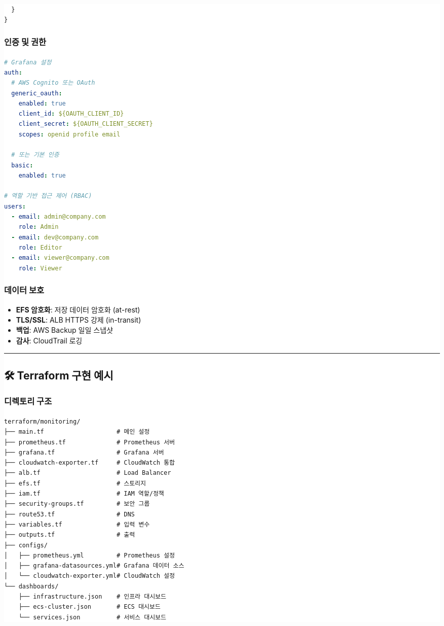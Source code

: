 ```terraform
  }
}
```

### 인증 및 권한
```yaml
# Grafana 설정
auth:
  # AWS Cognito 또는 OAuth
  generic_oauth:
    enabled: true
    client_id: ${OAUTH_CLIENT_ID}
    client_secret: ${OAUTH_CLIENT_SECRET}
    scopes: openid profile email

  # 또는 기본 인증
  basic:
    enabled: true

# 역할 기반 접근 제어 (RBAC)
users:
  - email: admin@company.com
    role: Admin
  - email: dev@company.com
    role: Editor
  - email: viewer@company.com
    role: Viewer
```

### 데이터 보호
- **EFS 암호화**: 저장 데이터 암호화 (at-rest)
- **TLS/SSL**: ALB HTTPS 강제 (in-transit)
- **백업**: AWS Backup 일일 스냅샷
- **감사**: CloudTrail 로깅

---

## 🛠️ Terraform 구현 예시

### 디렉토리 구조
```
terraform/monitoring/
├── main.tf                    # 메인 설정
├── prometheus.tf              # Prometheus 서버
├── grafana.tf                 # Grafana 서버
├── cloudwatch-exporter.tf     # CloudWatch 통합
├── alb.tf                     # Load Balancer
├── efs.tf                     # 스토리지
├── iam.tf                     # IAM 역할/정책
├── security-groups.tf         # 보안 그룹
├── route53.tf                 # DNS
├── variables.tf               # 입력 변수
├── outputs.tf                 # 출력
├── configs/
│   ├── prometheus.yml         # Prometheus 설정
│   ├── grafana-datasources.yml# Grafana 데이터 소스
│   └── cloudwatch-exporter.yml# CloudWatch 설정
└── dashboards/
    ├── infrastructure.json    # 인프라 대시보드
    ├── ecs-cluster.json       # ECS 대시보드
    └── services.json          # 서비스 대시보드
```
